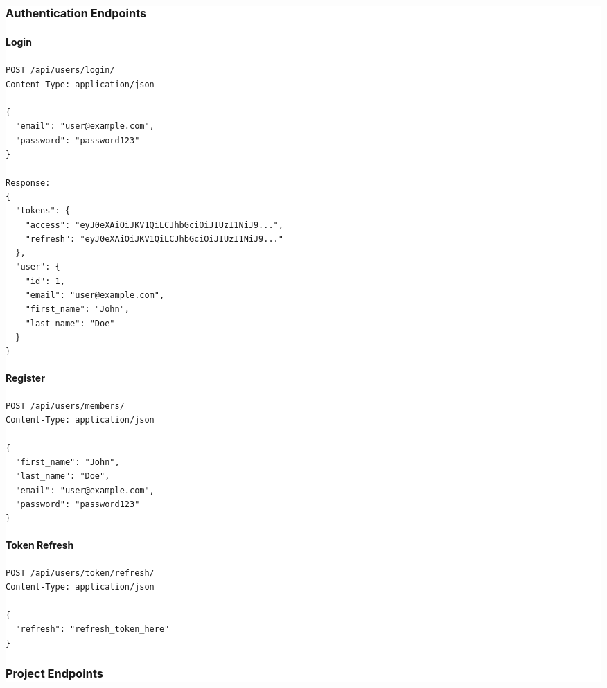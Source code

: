 ### Authentication Endpoints

#### Login
```http
POST /api/users/login/
Content-Type: application/json

{
  "email": "user@example.com",
  "password": "password123"
}

Response:
{
  "tokens": {
    "access": "eyJ0eXAiOiJKV1QiLCJhbGciOiJIUzI1NiJ9...",
    "refresh": "eyJ0eXAiOiJKV1QiLCJhbGciOiJIUzI1NiJ9..."
  },
  "user": {
    "id": 1,
    "email": "user@example.com",
    "first_name": "John",
    "last_name": "Doe"
  }
}
```

#### Register
```http
POST /api/users/members/
Content-Type: application/json

{
  "first_name": "John",
  "last_name": "Doe",
  "email": "user@example.com",
  "password": "password123"
}
```

#### Token Refresh
```http
POST /api/users/token/refresh/
Content-Type: application/json

{
  "refresh": "refresh_token_here"
}
```

### Project Endpoints
